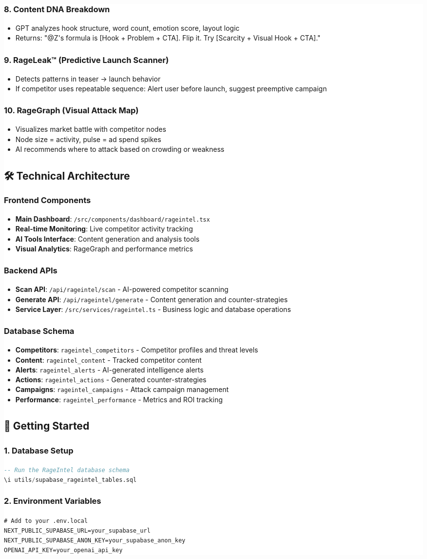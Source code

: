 ### 8. **Content DNA Breakdown**
- GPT analyzes hook structure, word count, emotion score, layout logic
- Returns: "@Z's formula is [Hook + Problem + CTA]. Flip it. Try [Scarcity + Visual Hook + CTA]."

### 9. **RageLeak™ (Predictive Launch Scanner)**
- Detects patterns in teaser → launch behavior
- If competitor uses repeatable sequence: Alert user before launch, suggest preemptive campaign

### 10. **RageGraph (Visual Attack Map)**
- Visualizes market battle with competitor nodes
- Node size = activity, pulse = ad spend spikes
- AI recommends where to attack based on crowding or weakness

## 🛠️ Technical Architecture

### Frontend Components
- **Main Dashboard**: `/src/components/dashboard/rageintel.tsx`
- **Real-time Monitoring**: Live competitor activity tracking
- **AI Tools Interface**: Content generation and analysis tools
- **Visual Analytics**: RageGraph and performance metrics

### Backend APIs
- **Scan API**: `/api/rageintel/scan` - AI-powered competitor scanning
- **Generate API**: `/api/rageintel/generate` - Content generation and counter-strategies
- **Service Layer**: `/src/services/rageintel.ts` - Business logic and database operations

### Database Schema
- **Competitors**: `rageintel_competitors` - Competitor profiles and threat levels
- **Content**: `rageintel_content` - Tracked competitor content
- **Alerts**: `rageintel_alerts` - AI-generated intelligence alerts
- **Actions**: `rageintel_actions` - Generated counter-strategies
- **Campaigns**: `rageintel_campaigns` - Attack campaign management
- **Performance**: `rageintel_performance` - Metrics and ROI tracking

## 🚀 Getting Started

### 1. Database Setup
```sql
-- Run the RageIntel database schema
\i utils/supabase_rageintel_tables.sql
```

### 2. Environment Variables
```env
# Add to your .env.local
NEXT_PUBLIC_SUPABASE_URL=your_supabase_url
NEXT_PUBLIC_SUPABASE_ANON_KEY=your_supabase_anon_key
OPENAI_API_KEY=your_openai_api_key
```
